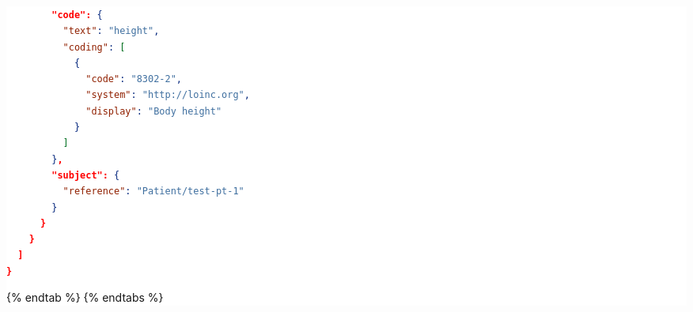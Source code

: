 ```json
        "code": {
          "text": "height",
          "coding": [
            {
              "code": "8302-2",
              "system": "http://loinc.org",
              "display": "Body height"
            }
          ]
        },
        "subject": {
          "reference": "Patient/test-pt-1"
        }
      }
    }
  ]
}
```
{% endtab %}
{% endtabs %}

